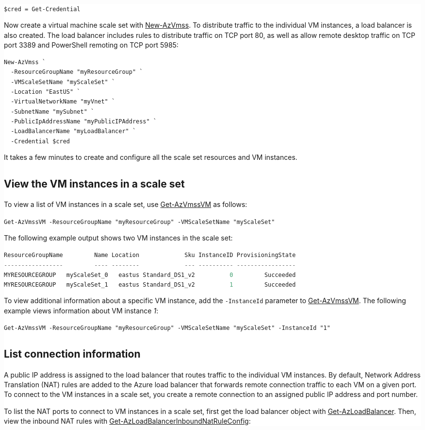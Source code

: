 ```azurepowershell-interactive
$cred = Get-Credential
```

Now create a virtual machine scale set with [New-AzVmss](/powershell/module/az.compute/new-azvmss). To distribute traffic to the individual VM instances, a load balancer is also created. The load balancer includes rules to distribute traffic on TCP port 80, as well as allow remote desktop traffic on TCP port 3389 and PowerShell remoting on TCP port 5985:

```azurepowershell-interactive
New-AzVmss `
  -ResourceGroupName "myResourceGroup" `
  -VMScaleSetName "myScaleSet" `
  -Location "EastUS" `
  -VirtualNetworkName "myVnet" `
  -SubnetName "mySubnet" `
  -PublicIpAddressName "myPublicIPAddress" `
  -LoadBalancerName "myLoadBalancer" `
  -Credential $cred
```

It takes a few minutes to create and configure all the scale set resources and VM instances.


## View the VM instances in a scale set
To view a list of VM instances in a scale set, use [Get-AzVmssVM](/powershell/module/az.compute/get-azvmssvm) as follows:

```azurepowershell-interactive
Get-AzVmssVM -ResourceGroupName "myResourceGroup" -VMScaleSetName "myScaleSet"
```

The following example output shows two VM instances in the scale set:

```powershell
ResourceGroupName         Name Location             Sku InstanceID ProvisioningState
-----------------         ---- --------             --- ---------- -----------------
MYRESOURCEGROUP   myScaleSet_0   eastus Standard_DS1_v2          0         Succeeded
MYRESOURCEGROUP   myScaleSet_1   eastus Standard_DS1_v2          1         Succeeded
```

To view additional information about a specific VM instance, add the `-InstanceId` parameter to [Get-AzVmssVM](/powershell/module/az.compute/get-azvmssvm). The following example views information about VM instance *1*:

```azurepowershell-interactive
Get-AzVmssVM -ResourceGroupName "myResourceGroup" -VMScaleSetName "myScaleSet" -InstanceId "1"
```


## List connection information
A public IP address is assigned to the load balancer that routes traffic to the individual VM instances. By default, Network Address Translation (NAT) rules are added to the Azure load balancer that forwards remote connection traffic to each VM on a given port. To connect to the VM instances in a scale set, you create a remote connection to an assigned public IP address and port number.

To list the NAT ports to connect to VM instances in a scale set, first get the load balancer object with [Get-AzLoadBalancer](/powershell/module/az.network/Get-AzLoadBalancer). Then, view the inbound NAT rules with [Get-AzLoadBalancerInboundNatRuleConfig](/powershell/module/az.network/Get-AzLoadBalancerInboundNatRuleConfig):
